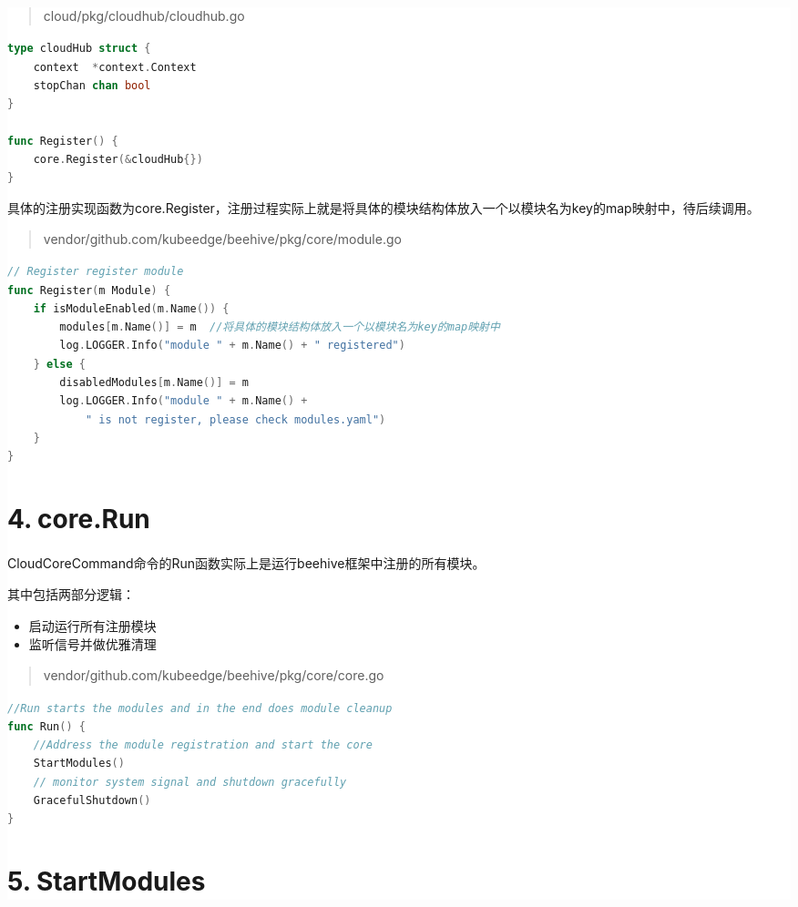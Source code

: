 > cloud/pkg/cloudhub/cloudhub.go

```go
type cloudHub struct {
	context  *context.Context
	stopChan chan bool
}

func Register() {
	core.Register(&cloudHub{})
}
```

具体的注册实现函数为core.Register，注册过程实际上就是将具体的模块结构体放入一个以模块名为key的map映射中，待后续调用。

> vendor/github.com/kubeedge/beehive/pkg/core/module.go

```go
// Register register module
func Register(m Module) {
	if isModuleEnabled(m.Name()) {
		modules[m.Name()] = m  //将具体的模块结构体放入一个以模块名为key的map映射中
		log.LOGGER.Info("module " + m.Name() + " registered")
	} else {
		disabledModules[m.Name()] = m
		log.LOGGER.Info("module " + m.Name() +
			" is not register, please check modules.yaml")
	}
}
```

# 4. core.Run

CloudCoreCommand命令的Run函数实际上是运行beehive框架中注册的所有模块。

其中包括两部分逻辑：

- 启动运行所有注册模块
- 监听信号并做优雅清理

> vendor/github.com/kubeedge/beehive/pkg/core/core.go

```go
//Run starts the modules and in the end does module cleanup
func Run() {
	//Address the module registration and start the core
	StartModules()
	// monitor system signal and shutdown gracefully
	GracefulShutdown()
}
```

# 5. StartModules
